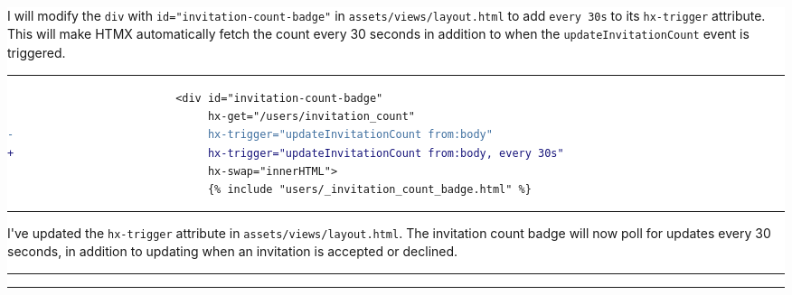 I will modify the `div` with `id="invitation-count-badge"` in `assets/views/layout.html` to add `every 30s` to its `hx-trigger` attribute. This will make HTMX automatically fetch the count every 30 seconds in addition to when the `updateInvitationCount` event is triggered.

---

```diff
                          <div id="invitation-count-badge" 
                               hx-get="/users/invitation_count" 
-                              hx-trigger="updateInvitationCount from:body" 
+                              hx-trigger="updateInvitationCount from:body, every 30s" 
                               hx-swap="innerHTML">
                               {% include "users/_invitation_count_badge.html" %}
```

---

I've updated the `hx-trigger` attribute in `assets/views/layout.html`. The invitation count badge will now poll for updates every 30 seconds, in addition to updating when an invitation is accepted or declined.

---



---

